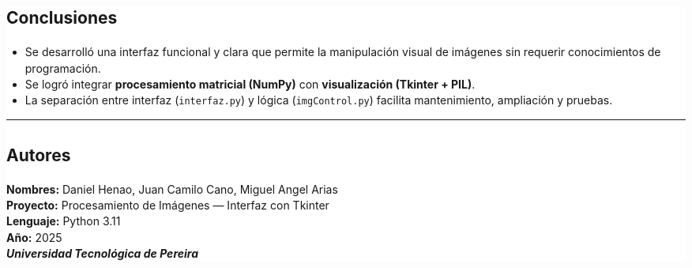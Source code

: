 
## Conclusiones

- Se desarrolló una interfaz funcional y clara que permite la manipulación visual de imágenes sin requerir conocimientos de programación.
- Se logró integrar **procesamiento matricial (NumPy)** con **visualización (Tkinter + PIL)**.
- La separación entre interfaz (`interfaz.py`) y lógica (`imgControl.py`) facilita mantenimiento, ampliación y pruebas.

---

## Autores

**Nombres:** Daniel Henao, Juan Camilo Cano, Miguel Angel Arias  
**Proyecto:** Procesamiento de Imágenes — Interfaz con Tkinter  
**Lenguaje:** Python 3.11  
**Año:** 2025  
**_Universidad Tecnológica de Pereira_**

